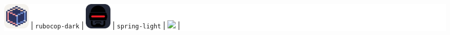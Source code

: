 <img src="./assets/pyxel-light.svg" width="48">        |         `rubocop-dark`         |       <img src="./assets/rubocop-dark.svg" width="48">       |         `spring-light`         |       <img src="./assets/spring-light.svg" width="48">       |